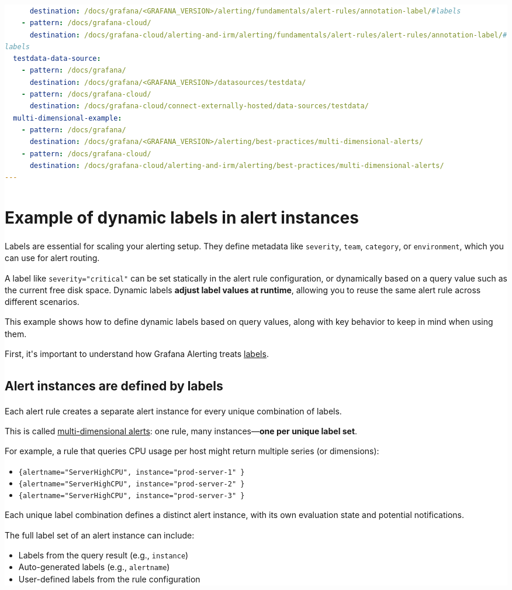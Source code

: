 ```yaml
      destination: /docs/grafana/<GRAFANA_VERSION>/alerting/fundamentals/alert-rules/annotation-label/#labels
    - pattern: /docs/grafana-cloud/
      destination: /docs/grafana-cloud/alerting-and-irm/alerting/fundamentals/alert-rules/alert-rules/annotation-label/#labels
  testdata-data-source:
    - pattern: /docs/grafana/
      destination: /docs/grafana/<GRAFANA_VERSION>/datasources/testdata/
    - pattern: /docs/grafana-cloud/
      destination: /docs/grafana-cloud/connect-externally-hosted/data-sources/testdata/
  multi-dimensional-example:
    - pattern: /docs/grafana/
      destination: /docs/grafana/<GRAFANA_VERSION>/alerting/best-practices/multi-dimensional-alerts/
    - pattern: /docs/grafana-cloud/
      destination: /docs/grafana-cloud/alerting-and-irm/alerting/best-practices/multi-dimensional-alerts/
---
```


# Example of dynamic labels in alert instances

Labels are essential for scaling your alerting setup. They define metadata like `severity`, `team`, `category`, or `environment`, which you can use for alert routing.

A label like `severity="critical"` can be set statically in the alert rule configuration, or dynamically based on a query value such as the current free disk space. Dynamic labels **adjust label values at runtime**, allowing you to reuse the same alert rule across different scenarios.

This example shows how to define dynamic labels based on query values, along with key behavior to keep in mind when using them.

First, it's important to understand how Grafana Alerting treats [labels](ref:labels).

## Alert instances are defined by labels

Each alert rule creates a separate alert instance for every unique combination of labels.

This is called [multi-dimensional alerts](ref:multi-dimensional-example): one rule, many instances—**one per unique label set**.

For example, a rule that queries CPU usage per host might return multiple series (or dimensions):

- `{alertname="ServerHighCPU", instance="prod-server-1" }`
- `{alertname="ServerHighCPU", instance="prod-server-2" }`
- `{alertname="ServerHighCPU", instance="prod-server-3" }`

Each unique label combination defines a distinct alert instance, with its own evaluation state and potential notifications.

The full label set of an alert instance can include:

- Labels from the query result (e.g., `instance`)
- Auto-generated labels (e.g., `alertname`)
- User-defined labels from the rule configuration
